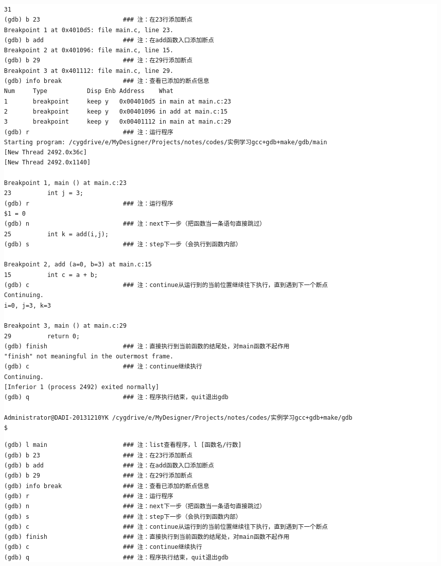 ```shell
31
(gdb) b 23                       ### 注：在23行添加断点
Breakpoint 1 at 0x4010d5: file main.c, line 23.
(gdb) b add                      ### 注：在add函数入口添加断点
Breakpoint 2 at 0x401096: file main.c, line 15.
(gdb) b 29                       ### 注：在29行添加断点
Breakpoint 3 at 0x401112: file main.c, line 29.
(gdb) info break                 ### 注：查看已添加的断点信息
Num     Type           Disp Enb Address    What
1       breakpoint     keep y   0x004010d5 in main at main.c:23
2       breakpoint     keep y   0x00401096 in add at main.c:15
3       breakpoint     keep y   0x00401112 in main at main.c:29
(gdb) r                          ### 注：运行程序
Starting program: /cygdrive/e/MyDesigner/Projects/notes/codes/实例学习gcc+gdb+make/gdb/main
[New Thread 2492.0x36c]
[New Thread 2492.0x1140]
 
Breakpoint 1, main () at main.c:23
23          int j = 3;
(gdb) r                          ### 注：运行程序
$1 = 0
(gdb) n                          ### 注：next下一步（把函数当一条语句直接跳过）
25          int k = add(i,j);
(gdb) s                          ### 注：step下一步（会执行到函数内部）
 
Breakpoint 2, add (a=0, b=3) at main.c:15
15          int c = a + b;
(gdb) c                          ### 注：continue从运行到的当前位置继续往下执行，直到遇到下一个断点
Continuing.
i=0, j=3, k=3
 
Breakpoint 3, main () at main.c:29
29          return 0;
(gdb) finish                     ### 注：直接执行到当前函数的结尾处，对main函数不起作用
"finish" not meaningful in the outermost frame.
(gdb) c                          ### 注：continue继续执行
Continuing.
[Inferior 1 (process 2492) exited normally]
(gdb) q                          ### 注：程序执行结束，quit退出gdb
 
Administrator@DADI-20131210YK /cygdrive/e/MyDesigner/Projects/notes/codes/实例学习gcc+gdb+make/gdb
$
```

```shell
(gdb) l main                     ### 注：list查看程序，l [函数名/行数]
(gdb) b 23                       ### 注：在23行添加断点
(gdb) b add                      ### 注：在add函数入口添加断点
(gdb) b 29                       ### 注：在29行添加断点
(gdb) info break                 ### 注：查看已添加的断点信息
(gdb) r                          ### 注：运行程序
(gdb) n                          ### 注：next下一步（把函数当一条语句直接跳过）
(gdb) s                          ### 注：step下一步（会执行到函数内部）
(gdb) c                          ### 注：continue从运行到的当前位置继续往下执行，直到遇到下一个断点
(gdb) finish                     ### 注：直接执行到当前函数的结尾处，对main函数不起作用
(gdb) c                          ### 注：continue继续执行
(gdb) q                          ### 注：程序执行结束，quit退出gdb
```
